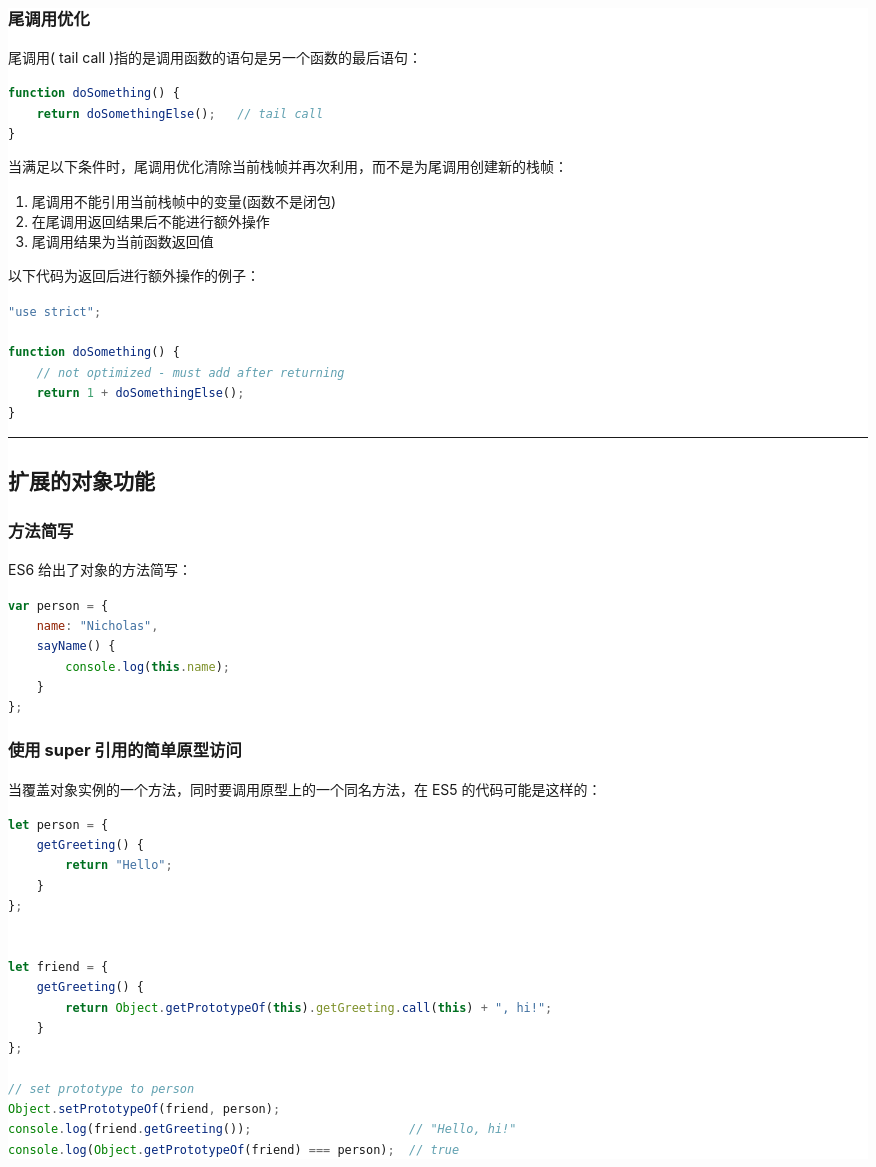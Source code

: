 ### 尾调用优化

尾调用( tail call )指的是调用函数的语句是另一个函数的最后语句：

```javascript
function doSomething() {
    return doSomethingElse();   // tail call
}
```

当满足以下条件时，尾调用优化清除当前栈帧并再次利用，而不是为尾调用创建新的栈帧：

1. 尾调用不能引用当前栈帧中的变量(函数不是闭包)
2. 在尾调用返回结果后不能进行额外操作
3. 尾调用结果为当前函数返回值

以下代码为返回后进行额外操作的例子：

```javascript
"use strict";

function doSomething() {
    // not optimized - must add after returning
    return 1 + doSomethingElse();
}
```

---

## 扩展的对象功能

### 方法简写

ES6 给出了对象的方法简写：

```javascript
var person = {
    name: "Nicholas",
    sayName() {
        console.log(this.name);
    }
};
```

### 使用 super 引用的简单原型访问

当覆盖对象实例的一个方法，同时要调用原型上的一个同名方法，在 ES5 的代码可能是这样的：

```javascript
let person = {
    getGreeting() {
        return "Hello";
    }
};


let friend = {
    getGreeting() {
        return Object.getPrototypeOf(this).getGreeting.call(this) + ", hi!";
    }
};

// set prototype to person
Object.setPrototypeOf(friend, person);
console.log(friend.getGreeting());                      // "Hello, hi!"
console.log(Object.getPrototypeOf(friend) === person);  // true
```
